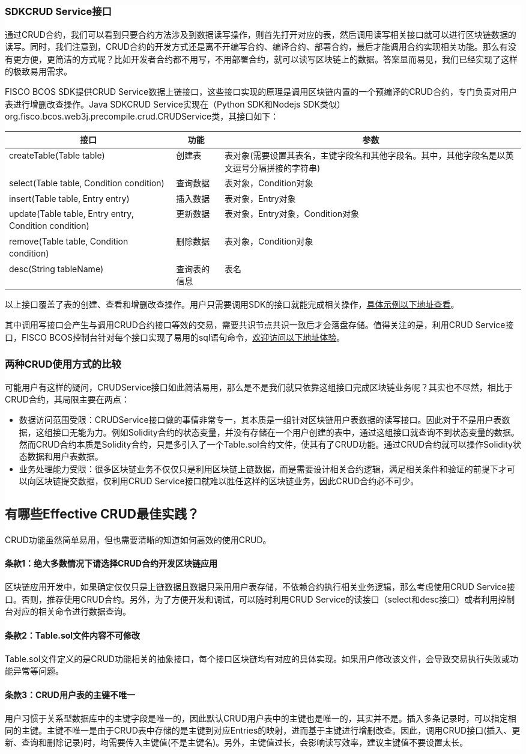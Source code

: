 ### SDKCRUD Service接口

通过CRUD合约，我们可以看到只要合约方法涉及到数据读写操作，则首先打开对应的表，然后调用读写相关接口就可以进行区块链数据的读写。同时，我们注意到，CRUD合约的开发方式还是离不开编写合约、编译合约、部署合约，最后才能调用合约实现相关功能。那么有没有更方便，更简洁的方式呢？比如开发者合约都不用写，不用部署合约，就可以读写区块链上的数据。答案显而易见，我们已经实现了这样的极致易用需求。

FISCO BCOS SDK提供CRUD Service数据上链接口，这些接口实现的原理是调用区块链内置的一个预编译的CRUD合约，专门负责对用户表进行增删改查操作。Java SDKCRUD Service实现在（Python SDK和Nodejs SDK类似）org.fisco.bcos.web3j.precompile.crud.CRUDService类，其接口如下：

| 接口                                                   | 功能         | 参数                                                         |
| ------------------------------------------------------ | ------------ | ------------------------------------------------------------ |
| createTable(Table table)                               | 创建表       | 表对象(需要设置其表名，主键字段名和其他字段名。其中，其他字段名是以英文逗号分隔拼接的字符串) |
| select(Table table, Condition  condition)              | 查询数据     | 表对象，Condition对象                                        |
| insert(Table table, Entry entry)                       | 插入数据     | 表对象，Entry对象                                            |
| update(Table table, Entry entry,  Condition condition) | 更新数据     | 表对象，Entry对象，Condition对象                             |
| remove(Table table, Condition condition)               | 删除数据     | 表对象，Condition对象                                        |
| desc(String tableName)                                 | 查询表的信息 | 表名                                                         |

以上接口覆盖了表的创建、查看和增删改查操作。用户只需要调用SDK的接口就能完成相关操作，[具体示例以下地址查看](https://github.com/FISCO-BCOS/web3sdk/blob/master/src/integration-test/java/org/fisco/bcos/precompile/CRUDServiceTest.java)。

其中调用写接口会产生与调用CRUD合约接口等效的交易，需要共识节点共识一致后才会落盘存储。值得关注的是，利用CRUD Service接口，FISCO BCOS控制台针对每个接口实现了易用的sql语句命令，[欢迎访问以下地址体验](https://fisco-bcos-documentation.readthedocs.io/zh_CN/latest/docs/console/console.html)。

### 两种CRUD使用方式的比较

可能用户有这样的疑问，CRUDService接口如此简洁易用，那么是不是我们就只依靠这组接口完成区块链业务呢？其实也不尽然，相比于CRUD合约，其局限主要在两点：

- 数据访问范围受限：CRUDService接口做的事情非常专一，其本质是一组针对区块链用户表数据的读写接口。因此对于不是用户表数据，这组接口无能为力。例如Solidity合约的状态变量，并没有存储在一个用户创建的表中，通过这组接口就查询不到状态变量的数据。然而CRUD合约本质是Solidity合约，只是多引入了一个Table.sol合约文件，使其有了CRUD功能。通过CRUD合约就可以操作Solidity状态数据和用户表数据。
- 业务处理能力受限：很多区块链业务不仅仅只是利用区块链上链数据，而是需要设计相关合约逻辑，满足相关条件和验证的前提下才可以向区块链提交数据，仅利用CRUD Service接口就难以胜任这样的区块链业务，因此CRUD合约必不可少。

## 有哪些Effective CRUD最佳实践？

CRUD功能虽然简单易用，但也需要清晰的知道如何高效的使用CRUD。

#### 条款1：绝大多数情况下请选择CRUD合约开发区块链应用

区块链应用开发中，如果确定仅仅只是上链数据且数据只采用用户表存储，不依赖合约执行相关业务逻辑，那么考虑使用CRUD Service接口。否则，推荐使用CRUD合约。另外，为了方便开发和调试，可以随时利用CRUD Service的读接口（select和desc接口）或者利用控制台对应的相关命令进行数据查询。

#### 条款2：Table.sol文件内容不可修改

Table.sol文件定义的是CRUD功能相关的抽象接口，每个接口区块链均有对应的具体实现。如果用户修改该文件，会导致交易执行失败或功能异常等问题。

#### 条款3：CRUD用户表的主键不唯一

用户习惯于关系型数据库中的主键字段是唯一的，因此默认CRUD用户表中的主键也是唯一的，其实并不是。插入多条记录时，可以指定相同的主键。主键不唯一是由于CRUD表中存储的是主键到对应Entries的映射，进而基于主键进行增删改查。因此，调用CRUD接口(插入、更新、查询和删除记录)时，均需要传入主键值(不是主键名)。另外，主键值过长，会影响读写效率，建议主键值不要设置太长。
